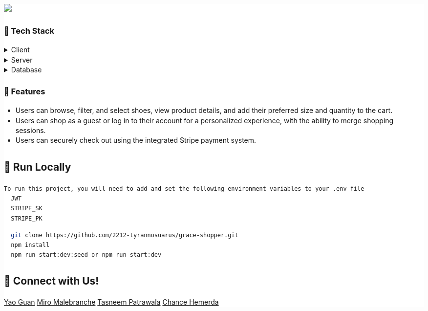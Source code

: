 </div>
<div> 
  <img src="https://i.imgur.com/oDUruWA.png alt="stripe screenshot" width="700" height="auto"" />
</div>



### :space_invader: Tech Stack

<details><summary>Client</summary></details>

<details><summary>Server</summary></details>

<details><summary>Database</summary></details>



### :dart: Features

- Users can browse, filter, and select shoes, view product details, and add their preferred size and quantity to the cart.
- Users can shop as a guest or log in to their account for a personalized experience, with the ability to merge shopping sessions.
- Users can securely check out using the integrated Stripe payment system.



## :running: Run Locally

```
To run this project, you will need to add and set the following environment variables to your .env file
  JWT
  STRIPE_SK
  STRIPE_PK
```

```bash
  git clone https://github.com/2212-tyrannosuarus/grace-shopper.git
  npm install
  npm run start:dev:seed or npm run start:dev

```



## :handshake: Connect with Us!

<a href="https://www.linkedin.com/in/yaozguan/">Yao Guan</a>
<a href="https://www.linkedin.com/in/miro-malebranche/">Miro Malebranche</a>
<a href="https://www.linkedin.com/in/tasneem-patrawala/">Tasneem Patrawala</a>
<a href="https://www.linkedin.com/in/cshemerda/">Chance Hemerda</a>
